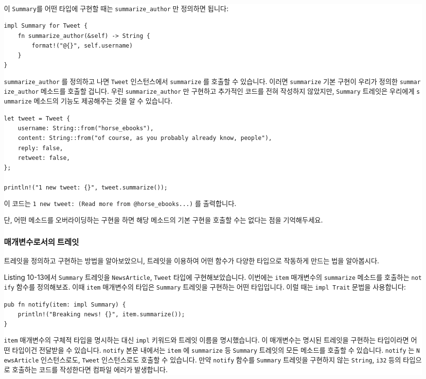 이 `Summary`를 어떤 타입에 구현할 때는 `summarize_author` 만
정의하면 됩니다:

```rust,ignore
impl Summary for Tweet {
    fn summarize_author(&self) -> String {
        format!("@{}", self.username)
    }
}
```

`summarize_author` 를 정의하고 나면 `Tweet` 인스턴스에서 `summarize` 를 호출할 수 있습니다.
이러면 `summarize` 기본 구현이 우리가 정의한 `summarize_author` 메소드를 호출할 겁니다.
우린 `summarize_author` 만 구현하고 추가적인 코드를 전혀 작성하지 않았지만,
`Summary` 트레잇은 우리에게 `summarize` 메소드의 기능도 제공해주는 것을
알 수 있습니다.

```rust,ignore
let tweet = Tweet {
    username: String::from("horse_ebooks"),
    content: String::from("of course, as you probably already know, people"),
    reply: false,
    retweet: false,
};

println!("1 new tweet: {}", tweet.summarize());
```

이 코드는 `1 new tweet: (Read more from @horse_ebooks...)` 를 출력합니다.

단, 어떤 메소드를 오버라이딩하는 구현을 하면 해당 메소드의 기본 구현을
호출할 수는 없다는 점을 기억해두세요.

### 매개변수로서의 트레잇

트레잇을 정의하고 구현하는 방법을 알아보았으니, 트레잇을 이용하여
어떤 함수가 다양한 타입으로 작동하게 만드는 법을 알아봅시다.

Listing 10-13에서 `Summary` 트레잇을
`NewsArticle`, `Tweet` 타입에 구현해보았습니다.
이번에는 `item` 매개변수의 `summarize` 메소드를 호출하는 `notify` 함수를 정의해보죠.
이때 `item` 매개변수의 타입은 `Summary` 트레잇을 구현하는 어떤 타입입니다.
이럴 때는 `impl Trait` 문법을 사용합니다:

```rust,ignore
pub fn notify(item: impl Summary) {
    println!("Breaking news! {}", item.summarize());
}
```

`item` 매개변수의 구체적 타입을 명시하는 대신 `impl` 키워드와 트레잇 이름을 명시했습니다.
이 매개변수는 명시된 트레잇을 구현하는 타입이라면 어떤 타입이건 전달받을 수 있습니다.
`notify` 본문 내에서는 `item` 에 `summarize` 등
`Summary` 트레잇의 모든 메소드를 호출할 수 있습니다.
`notify` 는 `NewsArticle` 인스턴스로도, `Tweet` 인스턴스로도 호출할 수 있습니다.
만약 `notify` 함수를 `Summary` 트레잇을 구현하지 않는
`String`, `i32` 등의 타입으로 호출하는 코드를 작성한다면 컴파일 에러가 발생합니다.
